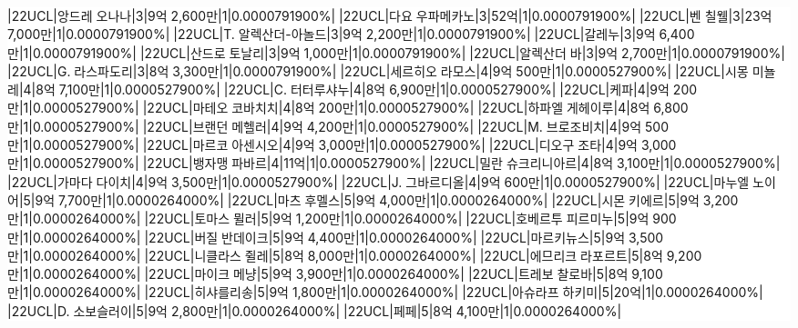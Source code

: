 |22UCL|앙드레 오나나|3|9억 2,600만|1|0.0000791900%|
|22UCL|다요 우파메카노|3|52억|1|0.0000791900%|
|22UCL|벤 칠웰|3|23억 7,000만|1|0.0000791900%|
|22UCL|T. 알렉산더-아놀드|3|9억 2,200만|1|0.0000791900%|
|22UCL|갈레누|3|9억 6,400만|1|0.0000791900%|
|22UCL|산드로 토날리|3|9억 1,000만|1|0.0000791900%|
|22UCL|알렉산더 바|3|9억 2,700만|1|0.0000791900%|
|22UCL|G. 라스파도리|3|8억 3,300만|1|0.0000791900%|
|22UCL|세르히오 라모스|4|9억 500만|1|0.0000527900%|
|22UCL|시몽 미뇰레|4|8억 7,100만|1|0.0000527900%|
|22UCL|C. 터터루샤누|4|8억 6,900만|1|0.0000527900%|
|22UCL|케파|4|9억 200만|1|0.0000527900%|
|22UCL|마테오 코바치치|4|8억 200만|1|0.0000527900%|
|22UCL|하파엘 게헤이루|4|8억 6,800만|1|0.0000527900%|
|22UCL|브랜던 메헬러|4|9억 4,200만|1|0.0000527900%|
|22UCL|M. 브로조비치|4|9억 500만|1|0.0000527900%|
|22UCL|마르코 아센시오|4|9억 3,000만|1|0.0000527900%|
|22UCL|디오구 조타|4|9억 3,000만|1|0.0000527900%|
|22UCL|뱅자맹 파바르|4|11억|1|0.0000527900%|
|22UCL|밀란 슈크리니아르|4|8억 3,100만|1|0.0000527900%|
|22UCL|가마다 다이치|4|9억 3,500만|1|0.0000527900%|
|22UCL|J. 그바르디올|4|9억 600만|1|0.0000527900%|
|22UCL|마누엘 노이어|5|9억 7,700만|1|0.0000264000%|
|22UCL|마츠 후멜스|5|9억 4,000만|1|0.0000264000%|
|22UCL|시몬 키에르|5|9억 3,200만|1|0.0000264000%|
|22UCL|토마스 뮐러|5|9억 1,200만|1|0.0000264000%|
|22UCL|호베르투 피르미누|5|9억 900만|1|0.0000264000%|
|22UCL|버질 반데이크|5|9억 4,400만|1|0.0000264000%|
|22UCL|마르키뉴스|5|9억 3,500만|1|0.0000264000%|
|22UCL|니클라스 쥘레|5|8억 8,000만|1|0.0000264000%|
|22UCL|에므리크 라포르트|5|8억 9,200만|1|0.0000264000%|
|22UCL|마이크 메냥|5|9억 3,900만|1|0.0000264000%|
|22UCL|트레보 찰로바|5|8억 9,100만|1|0.0000264000%|
|22UCL|히샤를리송|5|9억 1,800만|1|0.0000264000%|
|22UCL|아슈라프 하키미|5|20억|1|0.0000264000%|
|22UCL|D. 소보슬러이|5|9억 2,800만|1|0.0000264000%|
|22UCL|페페|5|8억 4,100만|1|0.0000264000%|